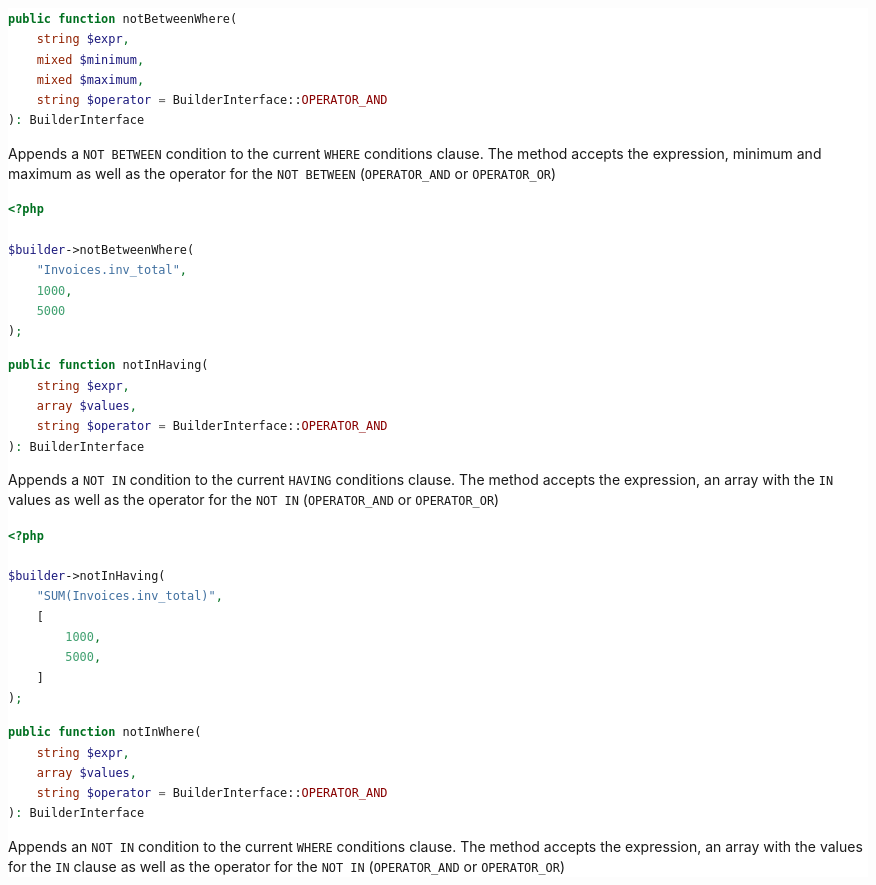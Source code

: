 ```php
public function notBetweenWhere(
    string $expr, 
    mixed $minimum, 
    mixed $maximum, 
    string $operator = BuilderInterface::OPERATOR_AND
): BuilderInterface
```
Appends a `NOT BETWEEN` condition to the current `WHERE` conditions clause. The method accepts the expression, minimum and maximum as well as the operator for the `NOT BETWEEN` (`OPERATOR_AND` or `OPERATOR_OR`)

```php
<?php

$builder->notBetweenWhere(
    "Invoices.inv_total",
    1000,
    5000
);
```

```php
public function notInHaving(
    string $expr, 
    array $values, 
    string $operator = BuilderInterface::OPERATOR_AND
): BuilderInterface
```
Appends a `NOT IN` condition to the current `HAVING` conditions clause. The method accepts the expression, an array with the `IN` values as well as the operator for the `NOT IN` (`OPERATOR_AND` or `OPERATOR_OR`)

```php
<?php

$builder->notInHaving(
    "SUM(Invoices.inv_total)",
    [
        1000,
        5000,
    ]
);
```

```php
public function notInWhere(
    string $expr, 
    array $values,  
    string $operator = BuilderInterface::OPERATOR_AND
): BuilderInterface
```
Appends an `NOT IN` condition to the current `WHERE` conditions clause. The method accepts the expression, an array with the values for the `IN` clause as well as the operator for the `NOT IN` (`OPERATOR_AND` or `OPERATOR_OR`)
